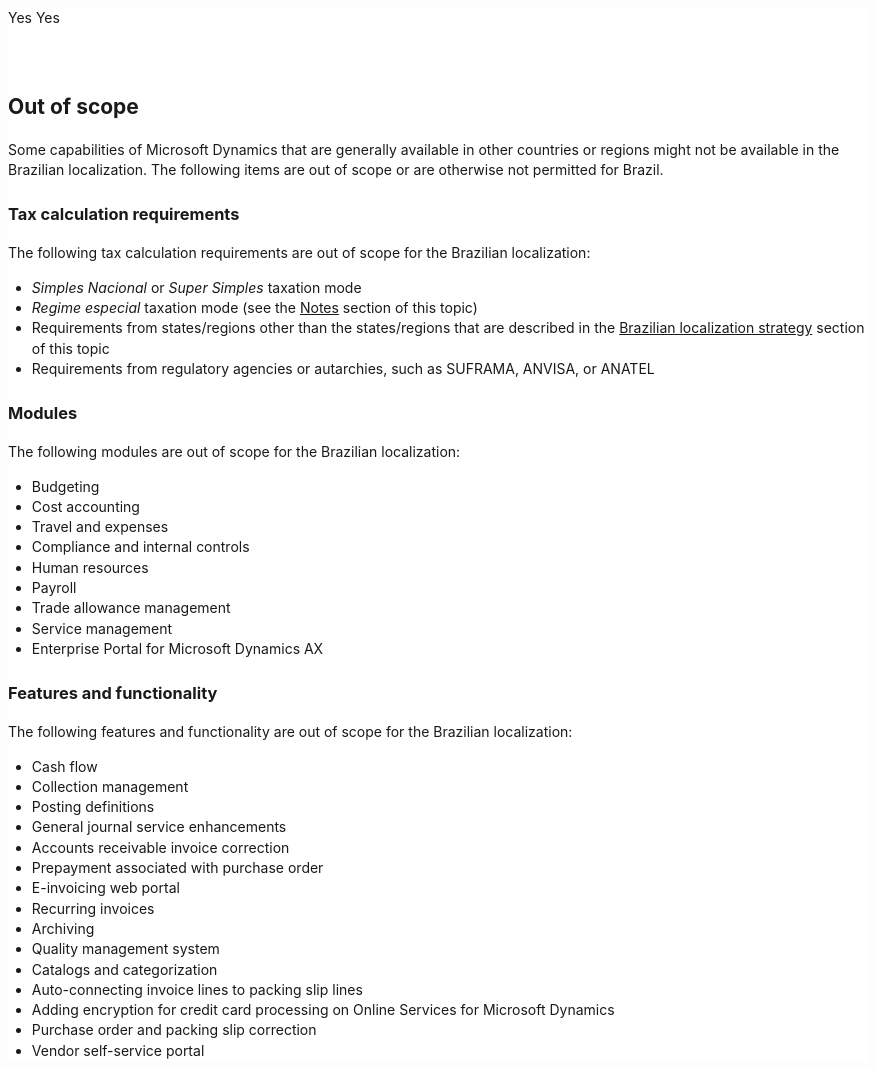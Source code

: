 <td>Yes</td>
<td>Yes</td>
</tr>
</tbody>
</table>
<p>&nbsp;</p>


## Out of scope

Some capabilities of Microsoft Dynamics that are generally available in other countries or regions might not be available in the Brazilian localization. The following items are out of scope or are otherwise not permitted for Brazil.

### Tax calculation requirements

The following tax calculation requirements are out of scope for the Brazilian localization:

- *Simples Nacional* or *Super Simples* taxation mode
- *Regime especial* taxation mode (see the [Notes](#notes) section of this topic)
- Requirements from states/regions other than the states/regions that are described in the [Brazilian localization strategy](#brazilian-localization-strategy) section of this topic
- Requirements from regulatory agencies or autarchies, such as SUFRAMA, ANVISA, or ANATEL

### Modules

The following modules are out of scope for the Brazilian localization:

- Budgeting
- Cost accounting
- Travel and expenses
- Compliance and internal controls
- Human resources
- Payroll
- Trade allowance management
- Service management
- Enterprise Portal for Microsoft Dynamics AX

### Features and functionality

The following features and functionality are out of scope for the Brazilian localization:

- Cash flow
- Collection management
- Posting definitions
- General journal service enhancements
- Accounts receivable invoice correction
- Prepayment associated with purchase order
- E-invoicing web portal
- Recurring invoices
- Archiving
- Quality management system
- Catalogs and categorization
- Auto-connecting invoice lines to packing slip lines
- Adding encryption for credit card processing on Online Services for Microsoft Dynamics
- Purchase order and packing slip correction
- Vendor self-service portal
